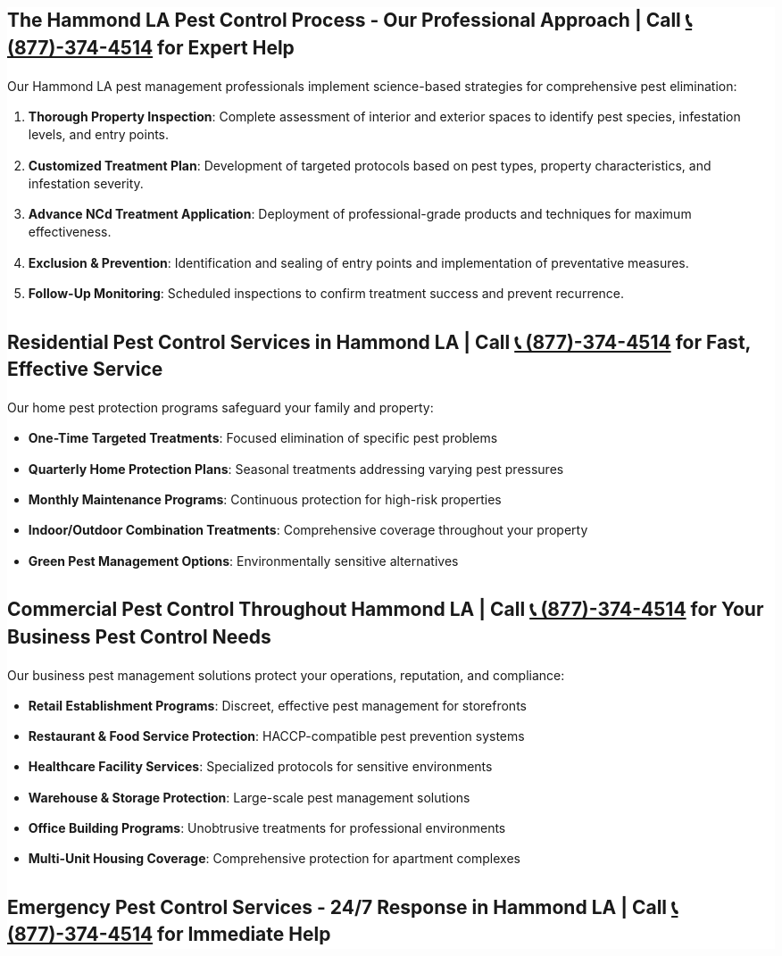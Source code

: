 ## The Hammond LA Pest Control Process - Our Professional Approach | Call [📞 (877)-374-4514](https://pest-control-4514.netlify.app) for Expert Help

Our Hammond LA pest management professionals implement science-based strategies for comprehensive pest elimination:

1. **Thorough Property Inspection**: Complete assessment of interior and exterior spaces to identify pest species, infestation levels, and entry points.  

2. **Customized Treatment Plan**: Development of targeted protocols based on pest types, property characteristics, and infestation severity.  

3. **Advance NCd Treatment Application**: Deployment of professional-grade products and techniques for maximum effectiveness.  

4. **Exclusion & Prevention**: Identification and sealing of entry points and implementation of preventative measures.  

5. **Follow-Up Monitoring**: Scheduled inspections to confirm treatment success and prevent recurrence.  

## Residential Pest Control Services in Hammond LA | Call [📞 (877)-374-4514](https://pest-control-4514.netlify.app) for Fast, Effective Service

Our home pest protection programs safeguard your family and property:

- **One-Time Targeted Treatments**: Focused elimination of specific pest problems  

- **Quarterly Home Protection Plans**: Seasonal treatments addressing varying pest pressures  

- **Monthly Maintenance Programs**: Continuous protection for high-risk properties  

- **Indoor/Outdoor Combination Treatments**: Comprehensive coverage throughout your property  

- **Green Pest Management Options**: Environmentally sensitive alternatives  

## Commercial Pest Control Throughout Hammond LA | Call [📞 (877)-374-4514](https://pest-control-4514.netlify.app) for Your Business Pest Control Needs

Our business pest management solutions protect your operations, reputation, and compliance:

- **Retail Establishment Programs**: Discreet, effective pest management for storefronts  

- **Restaurant & Food Service Protection**: HACCP-compatible pest prevention systems  

- **Healthcare Facility Services**: Specialized protocols for sensitive environments  

- **Warehouse & Storage Protection**: Large-scale pest management solutions  

- **Office Building Programs**: Unobtrusive treatments for professional environments  

- **Multi-Unit Housing Coverage**: Comprehensive protection for apartment complexes  

## Emergency Pest Control Services - 24/7 Response in Hammond LA | Call [📞 (877)-374-4514](https://pest-control-4514.netlify.app) for Immediate Help
